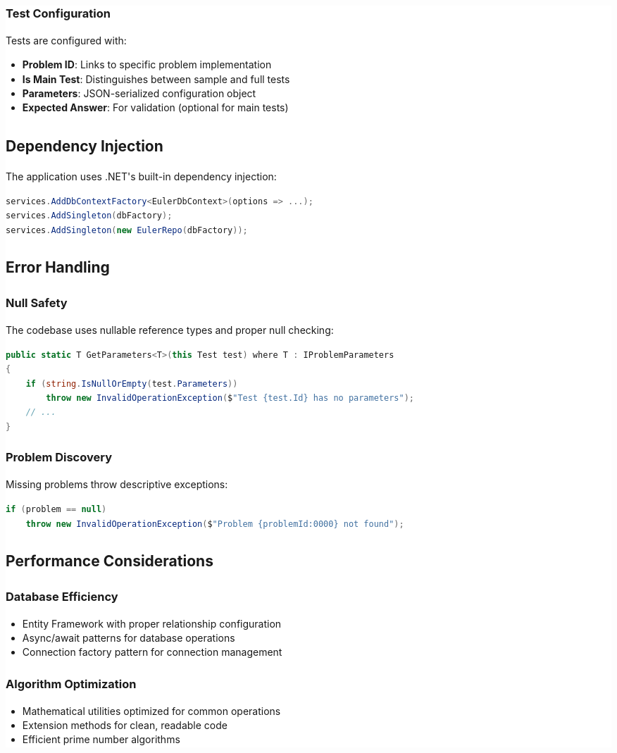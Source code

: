 ### Test Configuration
Tests are configured with:
- **Problem ID**: Links to specific problem implementation
- **Is Main Test**: Distinguishes between sample and full tests
- **Parameters**: JSON-serialized configuration object
- **Expected Answer**: For validation (optional for main tests)

## Dependency Injection

The application uses .NET's built-in dependency injection:

```csharp
services.AddDbContextFactory<EulerDbContext>(options => ...);
services.AddSingleton(dbFactory);
services.AddSingleton(new EulerRepo(dbFactory));
```

## Error Handling

### Null Safety
The codebase uses nullable reference types and proper null checking:

```csharp
public static T GetParameters<T>(this Test test) where T : IProblemParameters
{
    if (string.IsNullOrEmpty(test.Parameters))
        throw new InvalidOperationException($"Test {test.Id} has no parameters");
    // ...
}
```

### Problem Discovery
Missing problems throw descriptive exceptions:

```csharp
if (problem == null)
    throw new InvalidOperationException($"Problem {problemId:0000} not found");
```

## Performance Considerations

### Database Efficiency
- Entity Framework with proper relationship configuration
- Async/await patterns for database operations
- Connection factory pattern for connection management

### Algorithm Optimization
- Mathematical utilities optimized for common operations
- Extension methods for clean, readable code
- Efficient prime number algorithms

